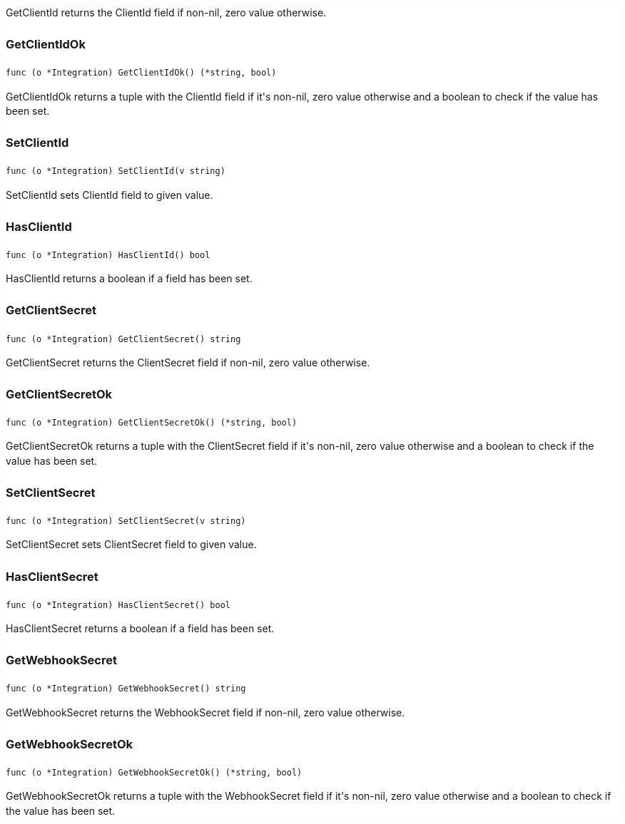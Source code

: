 GetClientId returns the ClientId field if non-nil, zero value otherwise.

### GetClientIdOk

`func (o *Integration) GetClientIdOk() (*string, bool)`

GetClientIdOk returns a tuple with the ClientId field if it's non-nil, zero value otherwise
and a boolean to check if the value has been set.

### SetClientId

`func (o *Integration) SetClientId(v string)`

SetClientId sets ClientId field to given value.

### HasClientId

`func (o *Integration) HasClientId() bool`

HasClientId returns a boolean if a field has been set.

### GetClientSecret

`func (o *Integration) GetClientSecret() string`

GetClientSecret returns the ClientSecret field if non-nil, zero value otherwise.

### GetClientSecretOk

`func (o *Integration) GetClientSecretOk() (*string, bool)`

GetClientSecretOk returns a tuple with the ClientSecret field if it's non-nil, zero value otherwise
and a boolean to check if the value has been set.

### SetClientSecret

`func (o *Integration) SetClientSecret(v string)`

SetClientSecret sets ClientSecret field to given value.

### HasClientSecret

`func (o *Integration) HasClientSecret() bool`

HasClientSecret returns a boolean if a field has been set.

### GetWebhookSecret

`func (o *Integration) GetWebhookSecret() string`

GetWebhookSecret returns the WebhookSecret field if non-nil, zero value otherwise.

### GetWebhookSecretOk

`func (o *Integration) GetWebhookSecretOk() (*string, bool)`

GetWebhookSecretOk returns a tuple with the WebhookSecret field if it's non-nil, zero value otherwise
and a boolean to check if the value has been set.

